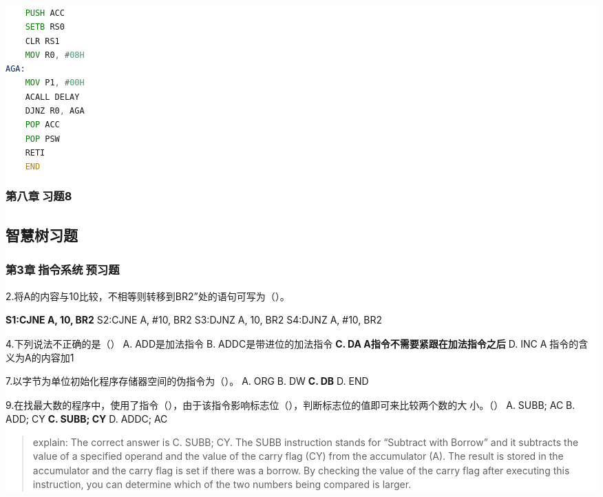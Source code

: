 ```asm
    PUSH ACC
    SETB RS0
    CLR RS1
    MOV R0, #08H
AGA:
    MOV P1, #00H
    ACALL DELAY
    DJNZ R0, AGA
    POP ACC
    POP PSW
    RETI
    END
```

### 第八章 习题8

## 智慧树习题

### 第3章 指令系统 预习题

2.将A的内容与10比较，不相等则转移到BR2”处的语句可写为（）。

**S1:CJNE A, 10, BR2**
S2:CJNE A, #10, BR2
S3:DJNZ A, 10, BR2
S4:DJNZ A, #10, BR2

4.下列说法不正确的是（）
A. ADD是加法指令
B. ADDC是带进位的加法指令
**C. DA A指令不需要紧跟在加法指令之后**
D. INC A 指令的含义为A的内容加1

7.以字节为单位初始化程序存储器空间的伪指令为（）。
A. ORG
B. DW
**C. DB**
D. END

9.在找最大数的程序中，使用了指令（），由于该指令影响标志位（），判断标志位的值即可来比较两个数的大
小。（）
A. SUBB; AC
B. ADD; CY
**C. SUBB; CY**
D. ADDC; AC

> explain: The correct answer is C. SUBB; CY. The SUBB instruction stands for “Subtract with Borrow” and it subtracts the value of a specified operand and the value of the carry flag (CY) from the accumulator (A). The result is stored in the accumulator and the carry flag is set if there was a borrow. By checking the value of the carry flag after executing this instruction, you can determine which of the two numbers being compared is larger.
